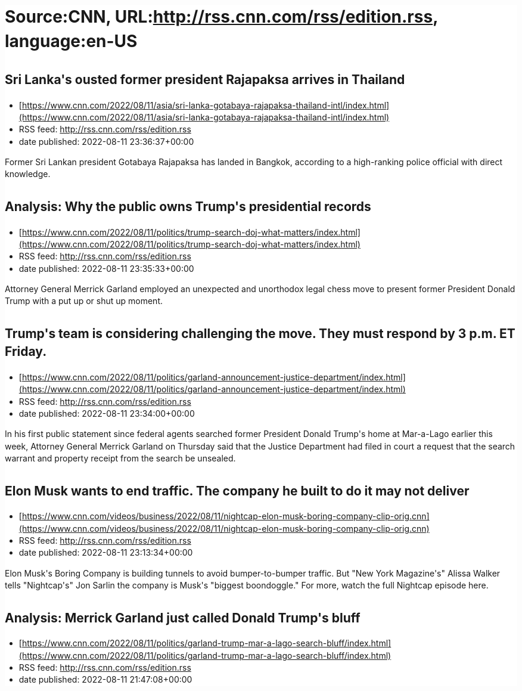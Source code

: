 # Source:CNN, URL:http://rss.cnn.com/rss/edition.rss, language:en-US

## Sri Lanka's ousted former president Rajapaksa arrives in Thailand
 - [https://www.cnn.com/2022/08/11/asia/sri-lanka-gotabaya-rajapaksa-thailand-intl/index.html](https://www.cnn.com/2022/08/11/asia/sri-lanka-gotabaya-rajapaksa-thailand-intl/index.html)
 - RSS feed: http://rss.cnn.com/rss/edition.rss
 - date published: 2022-08-11 23:36:37+00:00

Former Sri Lankan president Gotabaya Rajapaksa has landed in Bangkok, according to a high-ranking police official with direct knowledge.

## Analysis: Why the public owns Trump's presidential records
 - [https://www.cnn.com/2022/08/11/politics/trump-search-doj-what-matters/index.html](https://www.cnn.com/2022/08/11/politics/trump-search-doj-what-matters/index.html)
 - RSS feed: http://rss.cnn.com/rss/edition.rss
 - date published: 2022-08-11 23:35:33+00:00

Attorney General Merrick Garland employed an unexpected and unorthodox legal chess move to present former President Donald Trump with a put up or shut up moment.

## Trump's team is considering challenging the move. They must respond by 3 p.m. ET Friday.
 - [https://www.cnn.com/2022/08/11/politics/garland-announcement-justice-department/index.html](https://www.cnn.com/2022/08/11/politics/garland-announcement-justice-department/index.html)
 - RSS feed: http://rss.cnn.com/rss/edition.rss
 - date published: 2022-08-11 23:34:00+00:00

In his first public statement since federal agents searched former President Donald Trump's home at Mar-a-Lago earlier this week, Attorney General Merrick Garland on Thursday said that the Justice Department had filed in court a request that the search warrant and property receipt from the search be unsealed.

## Elon Musk wants to end traffic. The company he built to do it may not deliver
 - [https://www.cnn.com/videos/business/2022/08/11/nightcap-elon-musk-boring-company-clip-orig.cnn](https://www.cnn.com/videos/business/2022/08/11/nightcap-elon-musk-boring-company-clip-orig.cnn)
 - RSS feed: http://rss.cnn.com/rss/edition.rss
 - date published: 2022-08-11 23:13:34+00:00

Elon Musk's Boring Company is building tunnels to avoid bumper-to-bumper traffic. But "New York Magazine's" Alissa Walker tells "Nightcap's" Jon Sarlin the company is Musk's "biggest boondoggle." For more, watch the full Nightcap episode here.

## Analysis: Merrick Garland just called Donald Trump's bluff
 - [https://www.cnn.com/2022/08/11/politics/garland-trump-mar-a-lago-search-bluff/index.html](https://www.cnn.com/2022/08/11/politics/garland-trump-mar-a-lago-search-bluff/index.html)
 - RSS feed: http://rss.cnn.com/rss/edition.rss
 - date published: 2022-08-11 21:47:08+00:00
